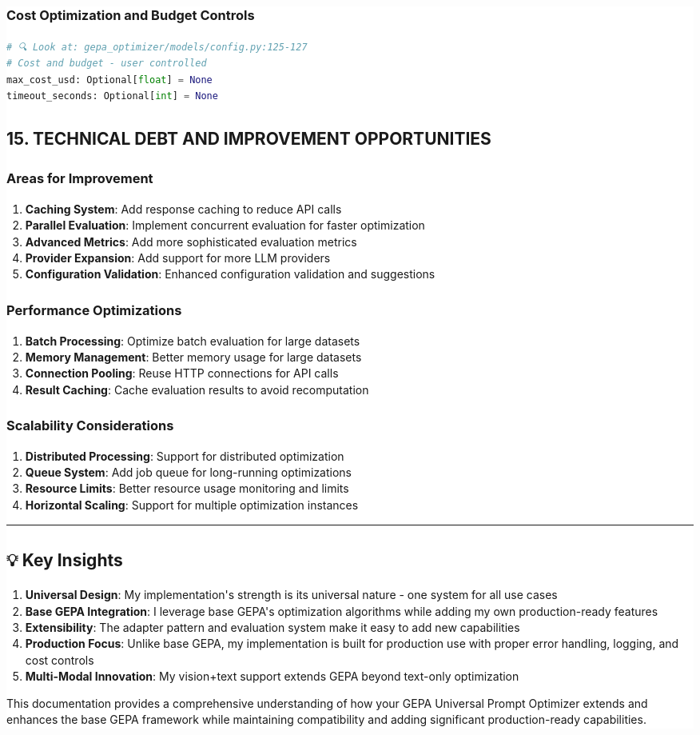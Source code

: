 ### Cost Optimization and Budget Controls

```python
# 🔍 Look at: gepa_optimizer/models/config.py:125-127
# Cost and budget - user controlled
max_cost_usd: Optional[float] = None
timeout_seconds: Optional[int] = None
```

## 15. TECHNICAL DEBT AND IMPROVEMENT OPPORTUNITIES

### Areas for Improvement

1. **Caching System**: Add response caching to reduce API calls
2. **Parallel Evaluation**: Implement concurrent evaluation for faster optimization
3. **Advanced Metrics**: Add more sophisticated evaluation metrics
4. **Provider Expansion**: Add support for more LLM providers
5. **Configuration Validation**: Enhanced configuration validation and suggestions

### Performance Optimizations

1. **Batch Processing**: Optimize batch evaluation for large datasets
2. **Memory Management**: Better memory usage for large datasets
3. **Connection Pooling**: Reuse HTTP connections for API calls
4. **Result Caching**: Cache evaluation results to avoid recomputation

### Scalability Considerations

1. **Distributed Processing**: Support for distributed optimization
2. **Queue System**: Add job queue for long-running optimizations
3. **Resource Limits**: Better resource usage monitoring and limits
4. **Horizontal Scaling**: Support for multiple optimization instances

---

## 💡 Key Insights

1. **Universal Design**: My implementation's strength is its universal nature - one system for all use cases
2. **Base GEPA Integration**: I leverage base GEPA's optimization algorithms while adding my own production-ready features
3. **Extensibility**: The adapter pattern and evaluation system make it easy to add new capabilities
4. **Production Focus**: Unlike base GEPA, my implementation is built for production use with proper error handling, logging, and cost controls
5. **Multi-Modal Innovation**: My vision+text support extends GEPA beyond text-only optimization

This documentation provides a comprehensive understanding of how your GEPA Universal Prompt Optimizer extends and enhances the base GEPA framework while maintaining compatibility and adding significant production-ready capabilities.
